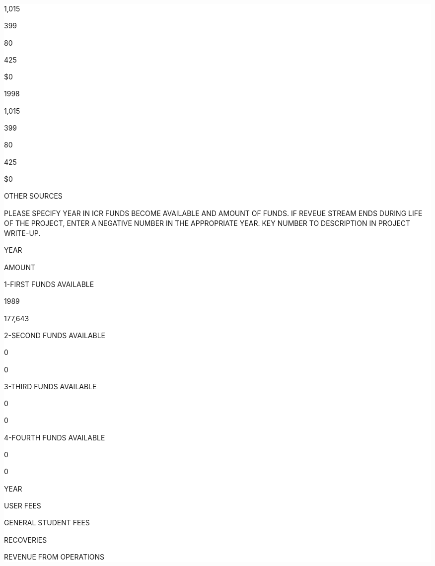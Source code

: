 1,015

399

80

425

$0

1998

1,015

399

80

425

$0

OTHER SOURCES

PLEASE SPECIFY YEAR IN ICR FUNDS BECOME AVAILABLE AND AMOUNT OF FUNDS. IF REVEUE STREAM ENDS DURING LIFE OF THE PROJECT, ENTER A NEGATIVE NUMBER IN THE APPROPRIATE YEAR. KEY NUMBER TO DESCRIPTION IN PROJECT WRITE-UP.

YEAR

AMOUNT

1-FIRST FUNDS AVAILABLE

1989

177,643

2-SECOND FUNDS AVAILABLE

0

0

3-THIRD FUNDS AVAILABLE

0

0

4-FOURTH FUNDS AVAILABLE

0

0

YEAR

USER FEES

GENERAL STUDENT FEES

RECOVERIES

REVENUE FROM OPERATIONS
